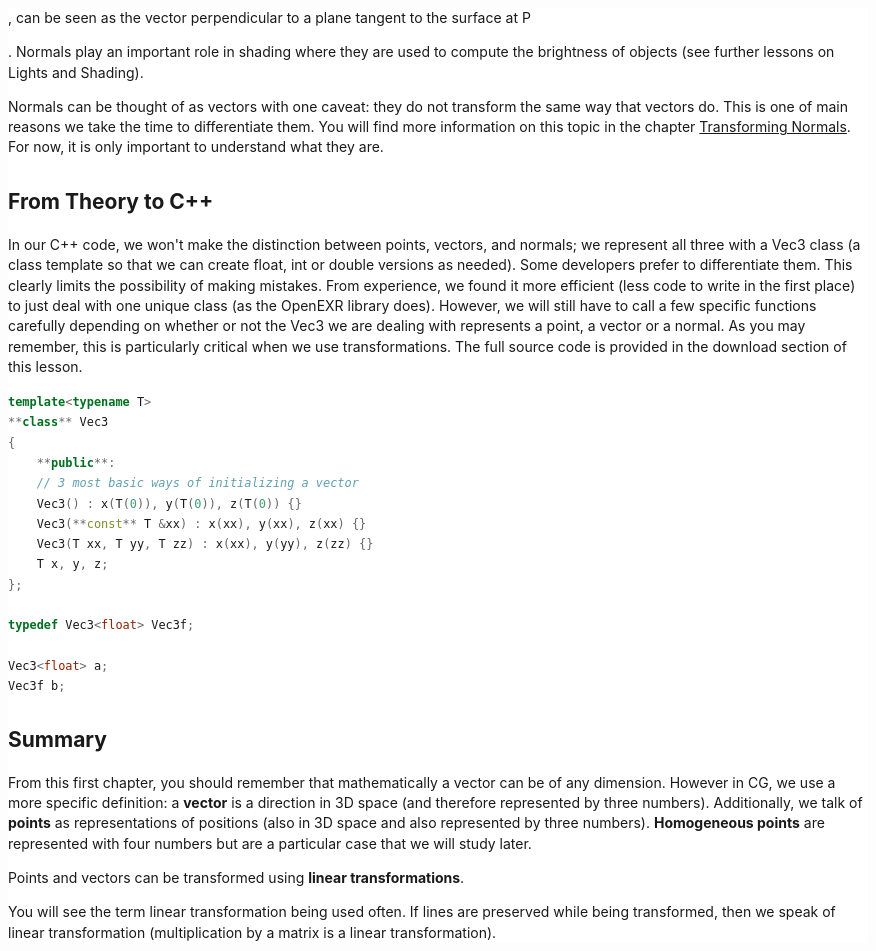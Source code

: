 , can be seen as the vector perpendicular to a plane tangent to the surface at P

. Normals play an important role in shading where they are used to compute the brightness of objects (see further lessons on Lights and Shading).

Normals can be thought of as vectors with one caveat: they do not transform the same way that vectors do. This is one of main reasons we take the time to differentiate them. You will find more information on this topic in the chapter [Transforming Normals](https://www.scratchapixel.com/lessons/mathematics-physics-for-computer-graphics/geometry/transforming-normals). For now, it is only important to understand what they are.

## From Theory to C++

In our C++ code, we won't make the distinction between points, vectors, and normals; we represent all three with a Vec3 class (a class template so that we can create float, int or double versions as needed). Some developers prefer to differentiate them. This clearly limits the possibility of making mistakes. From experience, we found it more efficient (less code to write in the first place) to just deal with one unique class (as the OpenEXR library does). However, we will still have to call a few specific functions carefully depending on whether or not the Vec3 we are dealing with represents a point, a vector or a normal. As you may remember, this is particularly critical when we use transformations. The full source code is provided in the download section of this lesson.


```cpp
template<typename T>  
**class** Vec3  
{  
	**public**:  
	// 3 most basic ways of initializing a vector  
	Vec3() : x(T(0)), y(T(0)), z(T(0)) {}  
	Vec3(**const** T &xx) : x(xx), y(xx), z(xx) {}  
	Vec3(T xx, T yy, T zz) : x(xx), y(yy), z(zz) {}  
	T x, y, z;  
};  
  
typedef Vec3<float> Vec3f;  
  
Vec3<float> a;  
Vec3f b;  
```
## Summary

From this first chapter, you should remember that mathematically a vector can be of any dimension. However in CG, we use a more specific definition: a **vector** is a direction in 3D space (and therefore represented by three numbers). Additionally, we talk of **points** as representations of positions (also in 3D space and also represented by three numbers). **Homogeneous points** are represented with four numbers but are a particular case that we will study later.

Points and vectors can be transformed using **linear transformations**.

You will see the term linear transformation being used often. If lines are preserved while being transformed, then we speak of linear transformation (multiplication by a matrix is a linear transformation).
